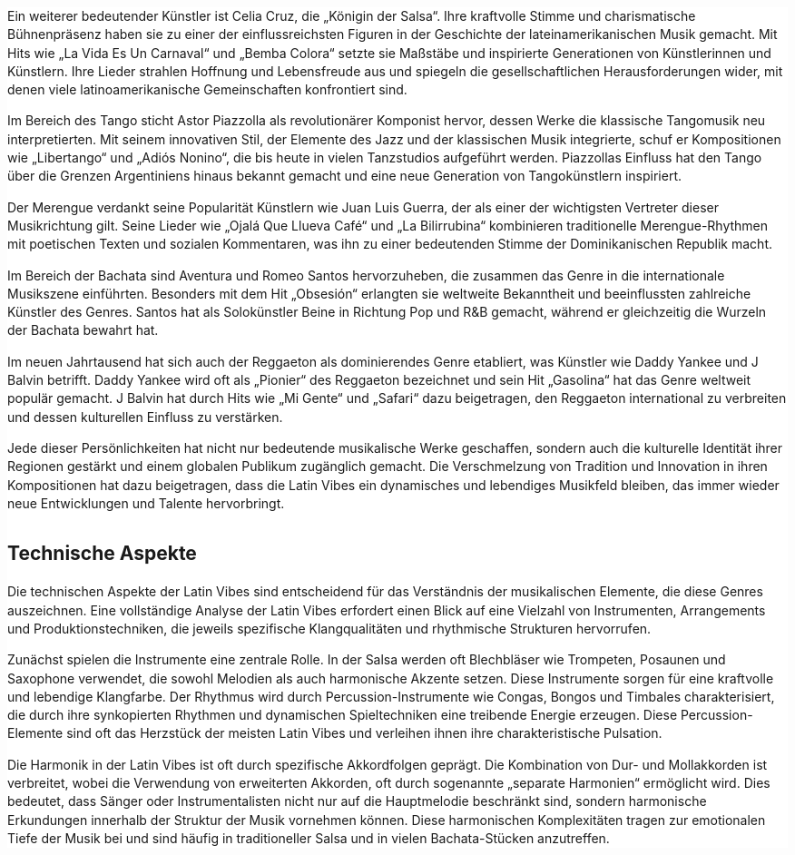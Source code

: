 Ein weiterer bedeutender Künstler ist Celia Cruz, die „Königin der Salsa“. Ihre kraftvolle Stimme und charismatische Bühnenpräsenz haben sie zu einer der einflussreichsten Figuren in der Geschichte der lateinamerikanischen Musik gemacht. Mit Hits wie „La Vida Es Un Carnaval“ und „Bemba Colora“ setzte sie Maßstäbe und inspirierte Generationen von Künstlerinnen und Künstlern. Ihre Lieder strahlen Hoffnung und Lebensfreude aus und spiegeln die gesellschaftlichen Herausforderungen wider, mit denen viele latinoamerikanische Gemeinschaften konfrontiert sind.

Im Bereich des Tango sticht Astor Piazzolla als revolutionärer Komponist hervor, dessen Werke die klassische Tangomusik neu interpretierten. Mit seinem innovativen Stil, der Elemente des Jazz und der klassischen Musik integrierte, schuf er Kompositionen wie „Libertango“ und „Adiós Nonino“, die bis heute in vielen Tanzstudios aufgeführt werden. Piazzollas Einfluss hat den Tango über die Grenzen Argentiniens hinaus bekannt gemacht und eine neue Generation von Tangokünstlern inspiriert.

Der Merengue verdankt seine Popularität Künstlern wie Juan Luis Guerra, der als einer der wichtigsten Vertreter dieser Musikrichtung gilt. Seine Lieder wie „Ojalá Que Llueva Café“ und „La Bilirrubina“ kombinieren traditionelle Merengue-Rhythmen mit poetischen Texten und sozialen Kommentaren, was ihn zu einer bedeutenden Stimme der Dominikanischen Republik macht.

Im Bereich der Bachata sind Aventura und Romeo Santos hervorzuheben, die zusammen das Genre in die internationale Musikszene einführten. Besonders mit dem Hit „Obsesión“ erlangten sie weltweite Bekanntheit und beeinflussten zahlreiche Künstler des Genres. Santos hat als Solokünstler Beine in Richtung Pop und R&B gemacht, während er gleichzeitig die Wurzeln der Bachata bewahrt hat.

Im neuen Jahrtausend hat sich auch der Reggaeton als dominierendes Genre etabliert, was Künstler wie Daddy Yankee und J Balvin betrifft. Daddy Yankee wird oft als „Pionier“ des Reggaeton bezeichnet und sein Hit „Gasolina“ hat das Genre weltweit populär gemacht. J Balvin hat durch Hits wie „Mi Gente“ und „Safari“ dazu beigetragen, den Reggaeton international zu verbreiten und dessen kulturellen Einfluss zu verstärken. 

Jede dieser Persönlichkeiten hat nicht nur bedeutende musikalische Werke geschaffen, sondern auch die kulturelle Identität ihrer Regionen gestärkt und einem globalen Publikum zugänglich gemacht. Die Verschmelzung von Tradition und Innovation in ihren Kompositionen hat dazu beigetragen, dass die Latin Vibes ein dynamisches und lebendiges Musikfeld bleiben, das immer wieder neue Entwicklungen und Talente hervorbringt.


## Technische Aspekte


Die technischen Aspekte der Latin Vibes sind entscheidend für das Verständnis der musikalischen Elemente, die diese Genres auszeichnen. Eine vollständige Analyse der Latin Vibes erfordert einen Blick auf eine Vielzahl von Instrumenten, Arrangements und Produktionstechniken, die jeweils spezifische Klangqualitäten und rhythmische Strukturen hervorrufen.

Zunächst spielen die Instrumente eine zentrale Rolle. In der Salsa werden oft Blechbläser wie Trompeten, Posaunen und Saxophone verwendet, die sowohl Melodien als auch harmonische Akzente setzen. Diese Instrumente sorgen für eine kraftvolle und lebendige Klangfarbe. Der Rhythmus wird durch Percussion-Instrumente wie Congas, Bongos und Timbales charakterisiert, die durch ihre synkopierten Rhythmen und dynamischen Spieltechniken eine treibende Energie erzeugen. Diese Percussion-Elemente sind oft das Herzstück der meisten Latin Vibes und verleihen ihnen ihre charakteristische Pulsation.

Die Harmonik in der Latin Vibes ist oft durch spezifische Akkordfolgen geprägt. Die Kombination von Dur- und Mollakkorden ist verbreitet, wobei die Verwendung von erweiterten Akkorden, oft durch sogenannte „separate Harmonien“ ermöglicht wird. Dies bedeutet, dass Sänger oder Instrumentalisten nicht nur auf die Hauptmelodie beschränkt sind, sondern harmonische Erkundungen innerhalb der Struktur der Musik vornehmen können. Diese harmonischen Komplexitäten tragen zur emotionalen Tiefe der Musik bei und sind häufig in traditioneller Salsa und in vielen Bachata-Stücken anzutreffen.
